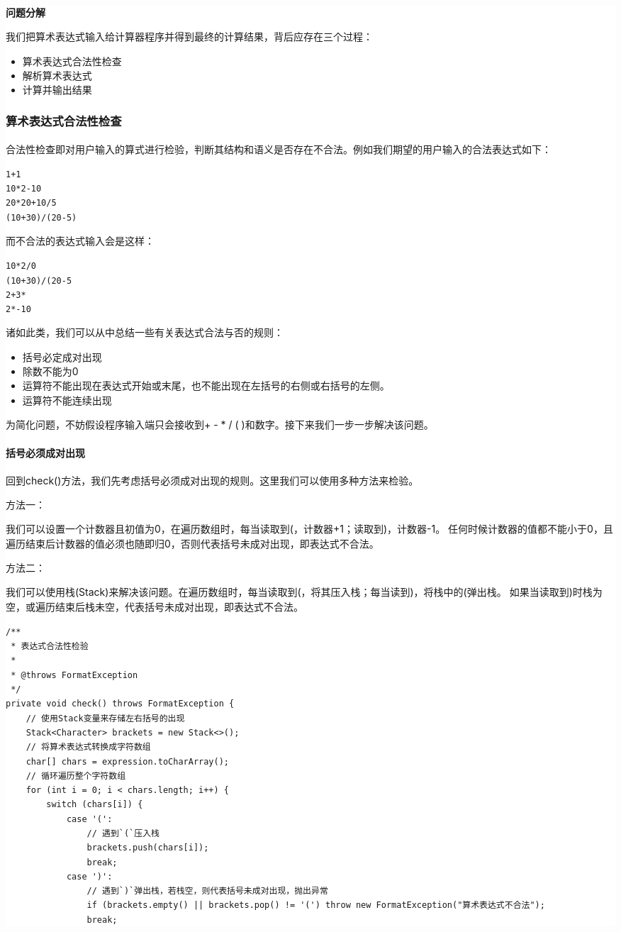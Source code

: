 **问题分解**

我们把算术表达式输入给计算器程序并得到最终的计算结果，背后应存在三个过程：

- 算术表达式合法性检查
- 解析算术表达式
- 计算并输出结果

### 算术表达式合法性检查

合法性检查即对用户输入的算式进行检验，判断其结构和语义是否存在不合法。例如我们期望的用户输入的合法表达式如下：

    1+1
    10*2-10 
    20*20+10/5 
    (10+30)/(20-5)

而不合法的表达式输入会是这样：

    10*2/0
    (10+30)/(20-5
    2+3*
    2*-10
 
诸如此类，我们可以从中总结一些有关表达式合法与否的规则：
 
- 括号必定成对出现
-  除数不能为0
- 运算符不能出现在表达式开始或末尾，也不能出现在左括号的右侧或右括号的左侧。
- 运算符不能连续出现

为简化问题，不妨假设程序输入端只会接收到+ - * / ( )和数字。接下来我们一步一步解决该问题。

#### 括号必须成对出现

回到check()方法，我们先考虑括号必须成对出现的规则。这里我们可以使用多种方法来检验。

方法一：

我们可以设置一个计数器且初值为0，在遍历数组时，每当读取到(，计数器+1；读取到)，计数器-1。
任何时候计数器的值都不能小于0，且遍历结束后计数器的值必须也随即归0，否则代表括号未成对出现，即表达式不合法。

方法二：

我们可以使用栈(Stack)来解决该问题。在遍历数组时，每当读取到(，将其压入栈；每当读到)，将栈中的(弹出栈。
如果当读取到)时栈为空，或遍历结束后栈未空，代表括号未成对出现，即表达式不合法。

```
/**
 * 表达式合法性检验
 *
 * @throws FormatException
 */
private void check() throws FormatException {
    // 使用Stack变量来存储左右括号的出现
    Stack<Character> brackets = new Stack<>();
    // 将算术表达式转换成字符数组
    char[] chars = expression.toCharArray();
    // 循环遍历整个字符数组
    for (int i = 0; i < chars.length; i++) {
        switch (chars[i]) {
            case '(':
                // 遇到`(`压入栈
                brackets.push(chars[i]);
                break;
            case ')':
                // 遇到`)`弹出栈，若栈空，则代表括号未成对出现，抛出异常
                if (brackets.empty() || brackets.pop() != '(') throw new FormatException("算术表达式不合法");
                break;
```